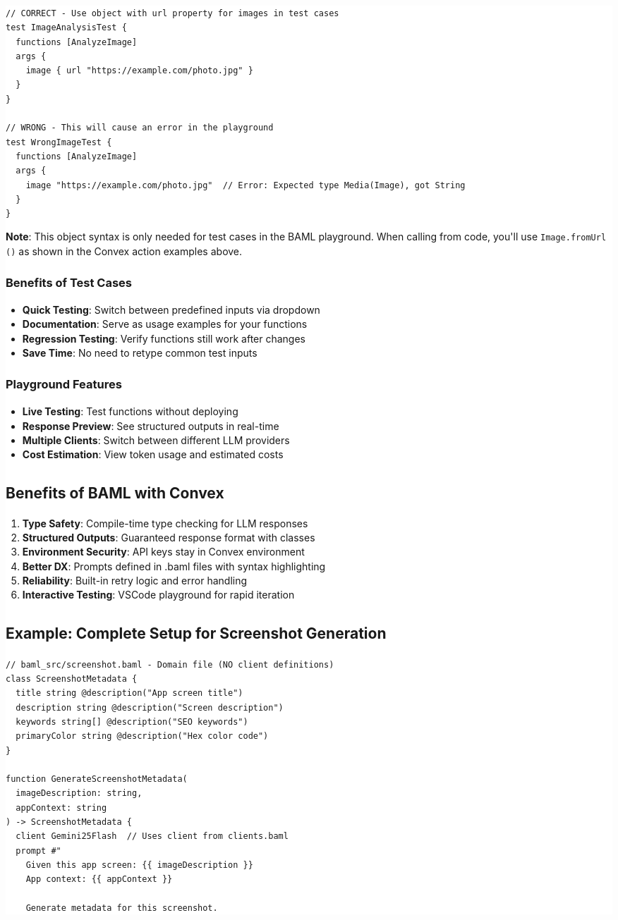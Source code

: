 ```baml
// CORRECT - Use object with url property for images in test cases
test ImageAnalysisTest {
  functions [AnalyzeImage]
  args {
    image { url "https://example.com/photo.jpg" }
  }
}

// WRONG - This will cause an error in the playground
test WrongImageTest {
  functions [AnalyzeImage]
  args {
    image "https://example.com/photo.jpg"  // Error: Expected type Media(Image), got String
  }
}
```

**Note**: This object syntax is only needed for test cases in the BAML playground. When calling from code, you'll use `Image.fromUrl()` as shown in the Convex action examples above.

### Benefits of Test Cases
- **Quick Testing**: Switch between predefined inputs via dropdown
- **Documentation**: Serve as usage examples for your functions
- **Regression Testing**: Verify functions still work after changes
- **Save Time**: No need to retype common test inputs

### Playground Features
- **Live Testing**: Test functions without deploying
- **Response Preview**: See structured outputs in real-time
- **Multiple Clients**: Switch between different LLM providers
- **Cost Estimation**: View token usage and estimated costs

## Benefits of BAML with Convex

1. **Type Safety**: Compile-time type checking for LLM responses
2. **Structured Outputs**: Guaranteed response format with classes
3. **Environment Security**: API keys stay in Convex environment
4. **Better DX**: Prompts defined in .baml files with syntax highlighting
5. **Reliability**: Built-in retry logic and error handling
6. **Interactive Testing**: VSCode playground for rapid iteration

## Example: Complete Setup for Screenshot Generation

```baml
// baml_src/screenshot.baml - Domain file (NO client definitions)
class ScreenshotMetadata {
  title string @description("App screen title")
  description string @description("Screen description")
  keywords string[] @description("SEO keywords")
  primaryColor string @description("Hex color code")
}

function GenerateScreenshotMetadata(
  imageDescription: string,
  appContext: string
) -> ScreenshotMetadata {
  client Gemini25Flash  // Uses client from clients.baml
  prompt #"
    Given this app screen: {{ imageDescription }}
    App context: {{ appContext }}

    Generate metadata for this screenshot.

```